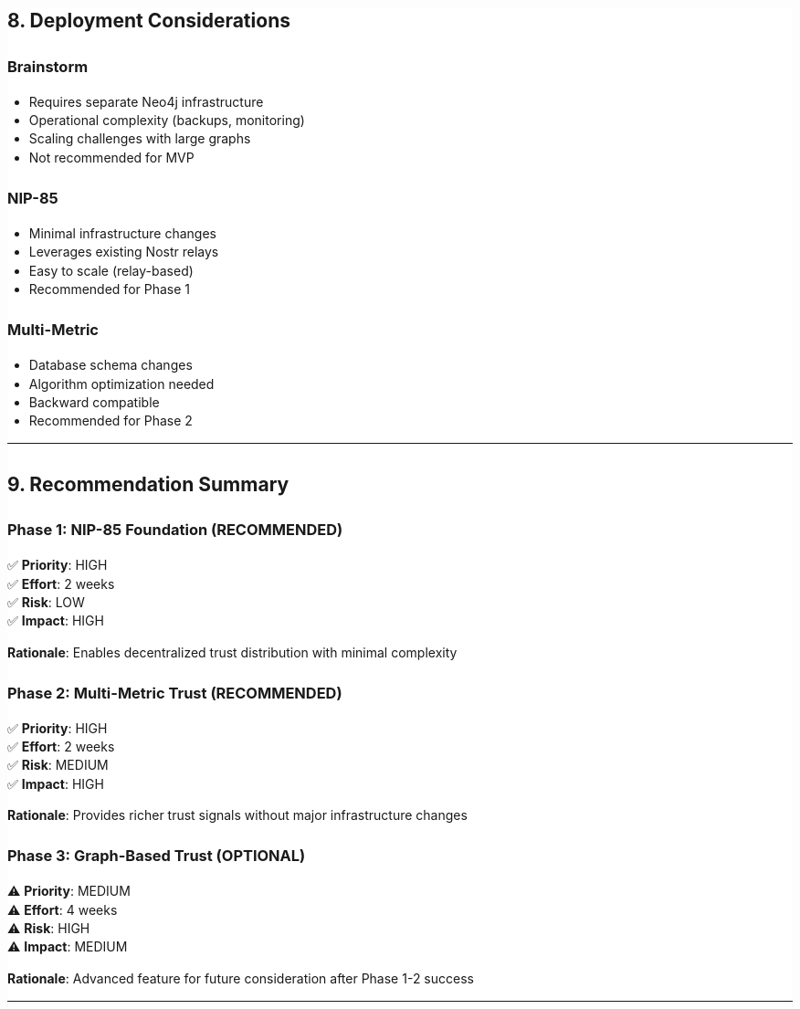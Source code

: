
## 8. Deployment Considerations

### Brainstorm
- Requires separate Neo4j infrastructure
- Operational complexity (backups, monitoring)
- Scaling challenges with large graphs
- Not recommended for MVP

### NIP-85
- Minimal infrastructure changes
- Leverages existing Nostr relays
- Easy to scale (relay-based)
- Recommended for Phase 1

### Multi-Metric
- Database schema changes
- Algorithm optimization needed
- Backward compatible
- Recommended for Phase 2

---

## 9. Recommendation Summary

### Phase 1: NIP-85 Foundation (RECOMMENDED)
✅ **Priority**: HIGH  
✅ **Effort**: 2 weeks  
✅ **Risk**: LOW  
✅ **Impact**: HIGH

**Rationale**: Enables decentralized trust distribution with minimal complexity

### Phase 2: Multi-Metric Trust (RECOMMENDED)
✅ **Priority**: HIGH  
✅ **Effort**: 2 weeks  
✅ **Risk**: MEDIUM  
✅ **Impact**: HIGH

**Rationale**: Provides richer trust signals without major infrastructure changes

### Phase 3: Graph-Based Trust (OPTIONAL)
⚠️ **Priority**: MEDIUM  
⚠️ **Effort**: 4 weeks  
⚠️ **Risk**: HIGH  
⚠️ **Impact**: MEDIUM

**Rationale**: Advanced feature for future consideration after Phase 1-2 success

---
